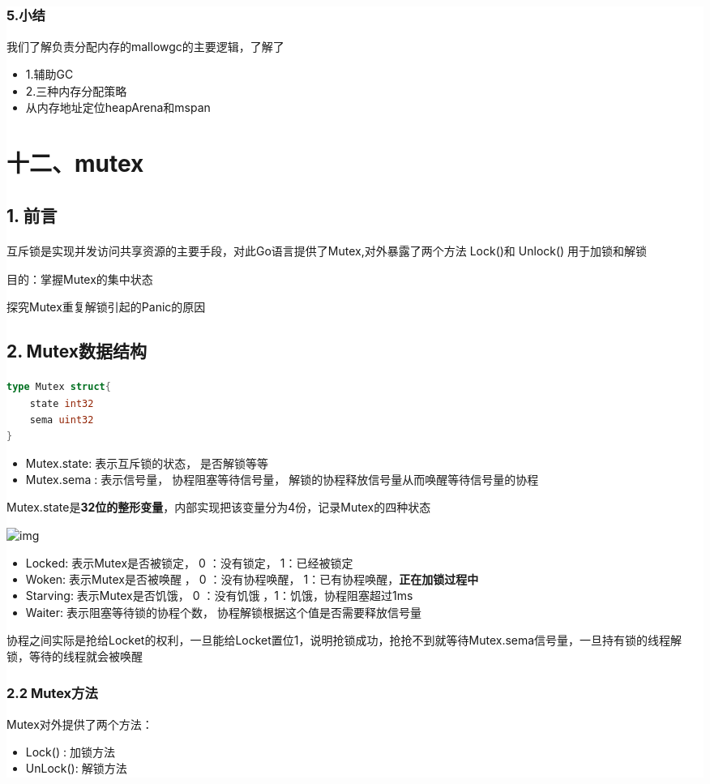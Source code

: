 

### 5.小结

我们了解负责分配内存的mallowgc的主要逻辑，了解了

- 1.辅助GC
- 2.三种内存分配策略
- 从内存地址定位heapArena和mspan









# 十二、mutex

## 1. 前言

互斥锁是实现并发访问共享资源的主要手段，对此Go语言提供了Mutex,对外暴露了两个方法 Lock()和 Unlock() 用于加锁和解锁

目的：掌握Mutex的集中状态 

探究Mutex重复解锁引起的Panic的原因

## 2. Mutex数据结构

```go
type Mutex struct{
    state int32
    sema uint32
}
```

- Mutex.state: 表示互斥锁的状态， 是否解锁等等
- Mutex.sema : 表示信号量， 协程阻塞等待信号量， 解锁的协程释放信号量从而唤醒等待信号量的协程

Mutex.state是**32位的整形变量**，内部实现把该变量分为4份，记录Mutex的四种状态

![img](https://secondlife.oss-cn-qingdao.aliyuncs.com/img/m_45a91868c2c9d5dc2617e9fda0e46049_r.png)

- Locked: 表示Mutex是否被锁定， 0 ：没有锁定， 1：已经被锁定
- Woken: 表示Mutex是否被唤醒 ， 0 ：没有协程唤醒， 1：已有协程唤醒，**正在加锁过程中**
- Starving: 表示Mutex是否饥饿， 0 ：没有饥饿 ，1：饥饿，协程阻塞超过1ms
- Waiter: 表示阻塞等待锁的协程个数，  协程解锁根据这个值是否需要释放信号量

协程之间实际是抢给Locket的权利，一旦能给Locket置位1，说明抢锁成功，抢抢不到就等待Mutex.sema信号量，一旦持有锁的线程解锁，等待的线程就会被唤醒

### 2.2 Mutex方法

Mutex对外提供了两个方法：

- Lock() : 加锁方法
- UnLock():  解锁方法
